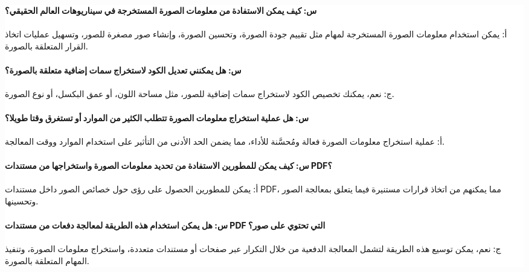 #### س: كيف يمكن الاستفادة من معلومات الصورة المستخرجة في سيناريوهات العالم الحقيقي؟

أ: يمكن استخدام معلومات الصورة المستخرجة لمهام مثل تقييم جودة الصورة، وتحسين الصورة، وإنشاء صور مصغرة للصور، وتسهيل عمليات اتخاذ القرار المتعلقة بالصورة.

#### س: هل يمكنني تعديل الكود لاستخراج سمات إضافية متعلقة بالصورة؟

ج: نعم، يمكنك تخصيص الكود لاستخراج سمات إضافية للصور، مثل مساحة اللون، أو عمق البكسل، أو نوع الصورة.

#### س: هل عملية استخراج معلومات الصورة تتطلب الكثير من الموارد أو تستغرق وقتا طويلا؟

أ: عملية استخراج معلومات الصورة فعالة ومُحسَّنة للأداء، مما يضمن الحد الأدنى من التأثير على استخدام الموارد ووقت المعالجة.

#### س: كيف يمكن للمطورين الاستفادة من تحديد معلومات الصورة واستخراجها من مستندات PDF؟

أ: يمكن للمطورين الحصول على رؤى حول خصائص الصور داخل مستندات PDF، مما يمكنهم من اتخاذ قرارات مستنيرة فيما يتعلق بمعالجة الصور وتحسينها.

#### س: هل يمكن استخدام هذه الطريقة لمعالجة دفعات من مستندات PDF التي تحتوي على صور؟

ج: نعم، يمكن توسيع هذه الطريقة لتشمل المعالجة الدفعية من خلال التكرار عبر صفحات أو مستندات متعددة، واستخراج معلومات الصورة، وتنفيذ المهام المتعلقة بالصورة.